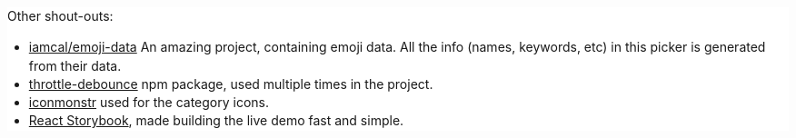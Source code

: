 Other shout-outs:
* [iamcal/emoji-data](https://github.com/iamcal/emoji-data) An amazing project, containing emoji data. All the info (names, keywords, etc) in this picker is generated from their data.
* [throttle-debounce](https://www.npmjs.com/package/throttle-debounce) npm package, used multiple times in the project.
* [iconmonstr](https://iconmonstr.com/) used for the category icons.
* [React Storybook](https://www.npmjs.com/package/@kadira/storybook), made building the live demo fast and simple.
